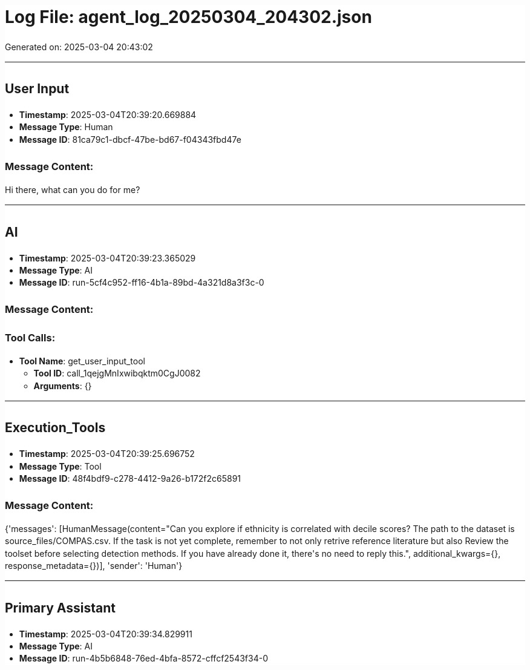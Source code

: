 # Log File: agent_log_20250304_204302.json

Generated on: 2025-03-04 20:43:02

---

## User Input
- **Timestamp**: 2025-03-04T20:39:20.669884
- **Message Type**: Human
- **Message ID**: 81ca79c1-dbcf-47be-bd67-f04343fbd47e

### Message Content:

Hi there, what can you do for me?


---

## AI
- **Timestamp**: 2025-03-04T20:39:23.365029
- **Message Type**: AI
- **Message ID**: run-5cf4c952-ff16-4b1a-89bd-4a321d8a3f3c-0

### Message Content:



### Tool Calls:
- **Tool Name**: get_user_input_tool
  - **Tool ID**: call_1qejgMnIxwibqktm0CgJ0082
  - **Arguments**: {}

---

## Execution_Tools
- **Timestamp**: 2025-03-04T20:39:25.696752
- **Message Type**: Tool
- **Message ID**: 48f4bdf9-c278-4412-9a26-b172f2c65891

### Message Content:

{'messages': [HumanMessage(content="Can you explore if ethnicity is correlated with decile scores? The path to the dataset is source_files/COMPAS.csv. If the task is not yet complete, remember to not only retrive reference literature but also Review the toolset before selecting detection methods. If you have already done it, there's no need to reply this.", additional_kwargs={}, response_metadata={})], 'sender': 'Human'}


---

## Primary Assistant
- **Timestamp**: 2025-03-04T20:39:34.829911
- **Message Type**: AI
- **Message ID**: run-4b5b6848-76ed-4bfa-8572-cffcf2543f34-0

